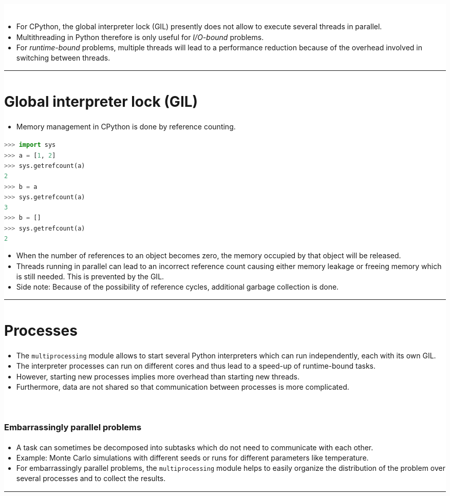 <br />

* For CPython, the global interpreter lock (GIL) presently does not allow to execute 
  several threads in parallel.
* Multithreading in Python therefore is only useful for *I/O-bound* problems.
* For *runtime-bound* problems, multiple threads will lead to a performance reduction
  because of the overhead involved in switching between threads.

---

# Global interpreter lock (GIL)

* Memory management in CPython is done by reference counting.

``` python
>>> import sys
>>> a = [1, 2]
>>> sys.getrefcount(a)
2
>>> b = a
>>> sys.getrefcount(a)
3
>>> b = []
>>> sys.getrefcount(a)
2
```

* When the number of references to an object becomes zero, the memory occupied by
  that object will be released.
* Threads running in parallel can lead to an incorrect reference count causing
  either memory leakage or freeing memory which is still needed. This is prevented
  by the GIL.
* Side note: Because of the possibility of reference cycles, additional garbage
  collection is done.

---

# Processes

* The `multiprocessing` module allows to start several Python interpreters which
  can run independently, each with its own GIL.
* The interpreter processes can run on different cores and thus lead to a speed-up
  of runtime-bound tasks.
* However, starting new processes implies more overhead than starting new threads.
* Furthermore, data are not shared so that communication between processes is more
  complicated.

<br />

### Embarrassingly parallel problems

* A task can sometimes be decomposed into subtasks which do not need to communicate with each other.
* Example: Monte Carlo simulations with different seeds or runs for different parameters like temperature.
* For embarrassingly parallel problems, the `multiprocessing` module helps to easily organize
  the distribution of the problem over several processes and to collect the results.

---